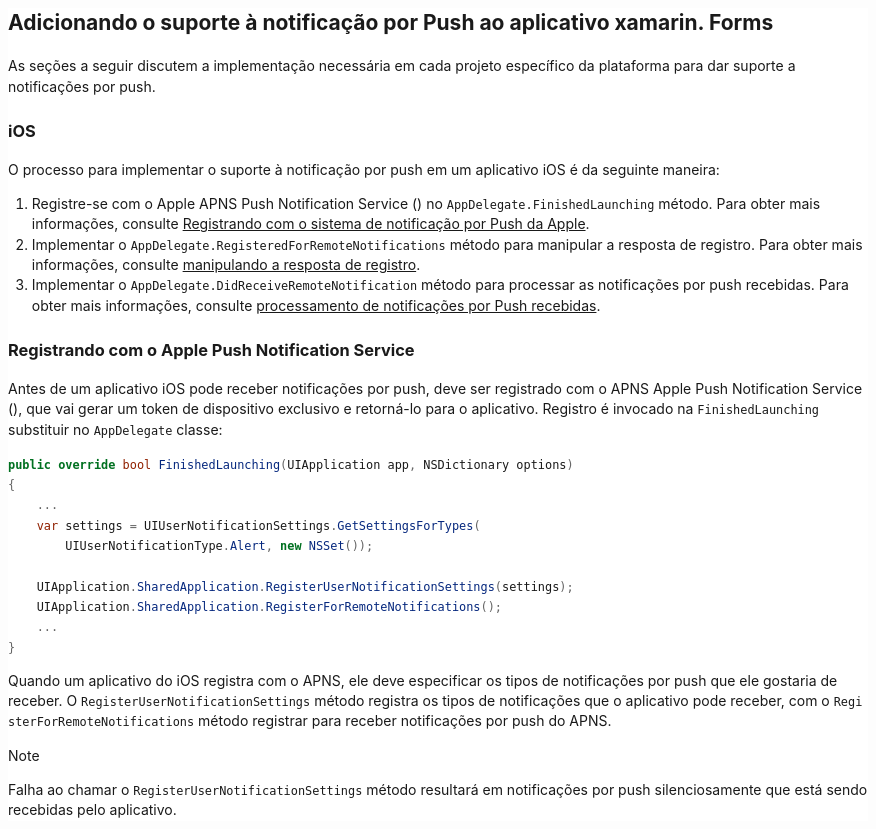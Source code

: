 ## <a name="adding-push-notification-support-to-the-xamarinforms-application"></a>Adicionando o suporte à notificação por Push ao aplicativo xamarin. Forms

As seções a seguir discutem a implementação necessária em cada projeto específico da plataforma para dar suporte a notificações por push.

### <a name="ios"></a>iOS

O processo para implementar o suporte à notificação por push em um aplicativo iOS é da seguinte maneira:

1. Registre-se com o Apple APNS Push Notification Service () no `AppDelegate.FinishedLaunching` método. Para obter mais informações, consulte [Registrando com o sistema de notificação por Push da Apple](#ios_register).
1. Implementar o `AppDelegate.RegisteredForRemoteNotifications` método para manipular a resposta de registro. Para obter mais informações, consulte [manipulando a resposta de registro](#ios_registration_response).
1. Implementar o `AppDelegate.DidReceiveRemoteNotification` método para processar as notificações por push recebidas. Para obter mais informações, consulte [processamento de notificações por Push recebidas](#ios_process_incoming).

<a name="ios_register" />

### <a name="registering-with-the-apple-push-notification-service"></a>Registrando com o Apple Push Notification Service

Antes de um aplicativo iOS pode receber notificações por push, deve ser registrado com o APNS Apple Push Notification Service (), que vai gerar um token de dispositivo exclusivo e retorná-lo para o aplicativo. Registro é invocado na `FinishedLaunching` substituir no `AppDelegate` classe:

```csharp
public override bool FinishedLaunching(UIApplication app, NSDictionary options)
{
    ...
    var settings = UIUserNotificationSettings.GetSettingsForTypes(
        UIUserNotificationType.Alert, new NSSet());

    UIApplication.SharedApplication.RegisterUserNotificationSettings(settings);
    UIApplication.SharedApplication.RegisterForRemoteNotifications();
    ...
}
```

Quando um aplicativo do iOS registra com o APNS, ele deve especificar os tipos de notificações por push que ele gostaria de receber. O `RegisterUserNotificationSettings` método registra os tipos de notificações que o aplicativo pode receber, com o `RegisterForRemoteNotifications` método registrar para receber notificações por push do APNS.

> [!NOTE]
> Falha ao chamar o `RegisterUserNotificationSettings` método resultará em notificações por push silenciosamente que está sendo recebidas pelo aplicativo.
